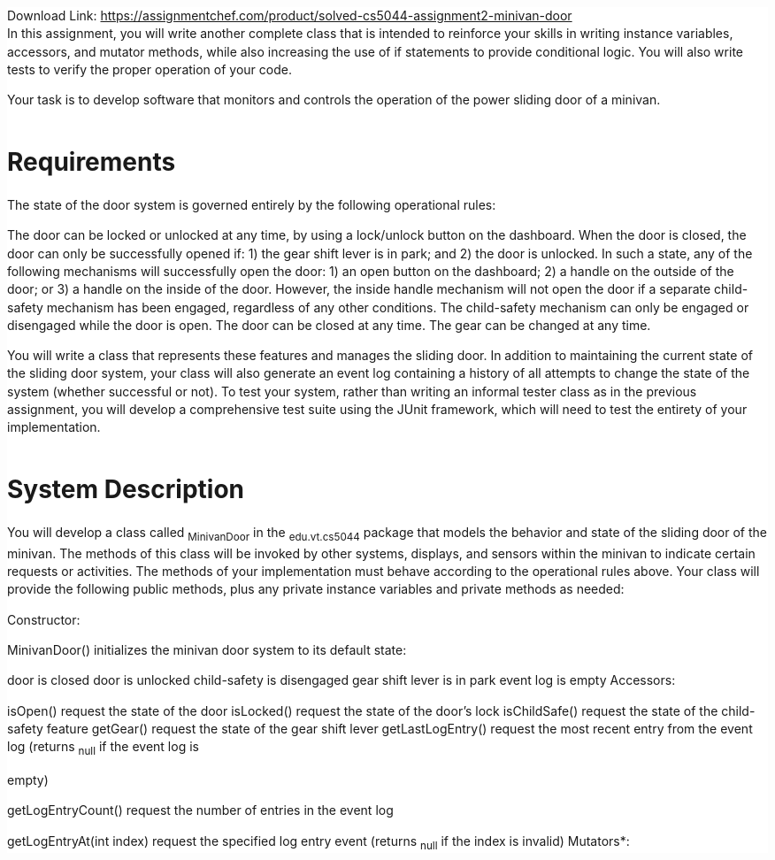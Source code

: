 Download Link: https://assignmentchef.com/product/solved-cs5044-assignment2-minivan-door
<br>
In this assignment, you will write another complete class that is intended to reinforce your skills in writing instance variables, accessors, and mutator methods, while also increasing the use of if statements to provide conditional logic. You will also write tests to verify the proper operation of your code.

Your task is to develop software that monitors and controls the operation of the power sliding door of a minivan.

<h1>Requirements</h1>

The state of the door system is governed entirely by the following operational rules:

The door can be locked or unlocked at any time, by using a lock/unlock button on the dashboard. When the door is closed, the door can only be successfully opened if: 1) the gear shift lever is in park; and 2) the door is unlocked. In such a state, any of the following mechanisms will successfully open the door: 1) an open button on the dashboard; 2) a handle on the outside of the door; or 3) a handle on the inside of the door. However, the inside handle mechanism will not open the door if a separate child-safety mechanism has been engaged, regardless of any other conditions. The child-safety mechanism can only be engaged or disengaged while the door is open. The door can be closed at any time. The gear can be changed at any time.

You will write a class that represents these features and manages the sliding door. In addition to maintaining the current state of the sliding door system, your class will also generate an event log containing a history of all attempts to change the state of the system (whether successful or not). To test your system, rather than writing an informal tester class as in the previous assignment, you will develop a comprehensive test suite using the JUnit framework, which will need to test the entirety of your implementation.

<h1>System Description</h1>

You will develop a class called <sub>MinivanDoor</sub> in the <sub>edu.vt.cs5044</sub> package that models the behavior and state of the sliding door of the minivan. The methods of this class will be invoked by other systems, displays, and sensors within the minivan to indicate certain requests or activities. The methods of your implementation must behave according to the operational rules above. Your class will provide the following public methods, plus any private instance variables and private methods as needed:

Constructor:

MinivanDoor() initializes the minivan door system to its default state:

door is closed door is unlocked child-safety is disengaged gear shift lever is in park event log is empty Accessors:

isOpen() request the state of the door isLocked() request the state of the door’s lock isChildSafe() request the state of the child-safety feature getGear() request the state of the gear shift lever getLastLogEntry() request the most recent entry from the event log (returns <sub>null</sub> if the event log is

empty)

getLogEntryCount() request the number of entries in the event log

getLogEntryAt(int index) request the specified log entry event (returns <sub>null</sub> if the index is invalid) Mutators*:

